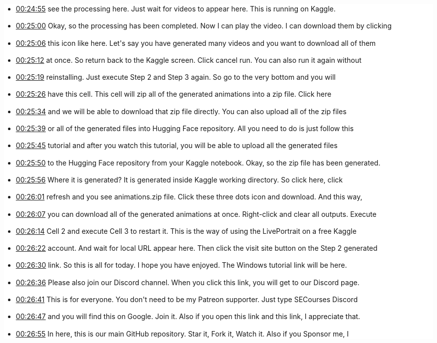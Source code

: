 - [00:24:55](https://www.youtube.com/watch?v=wG7oPp01COg&t=1495) see the processing here. Just wait for videos to appear here. This is running on Kaggle.

- [00:25:00](https://www.youtube.com/watch?v=wG7oPp01COg&t=1500) Okay, so the processing has been completed. Now I can play the video. I can download them by clicking

- [00:25:06](https://www.youtube.com/watch?v=wG7oPp01COg&t=1506) this icon like here. Let's say you have generated many videos and you want to download all of them

- [00:25:12](https://www.youtube.com/watch?v=wG7oPp01COg&t=1512) at once. So return back to the Kaggle screen. Click cancel run. You can also run it again without

- [00:25:19](https://www.youtube.com/watch?v=wG7oPp01COg&t=1519) reinstalling. Just execute Step 2 and Step 3 again. So go to the very bottom and you will

- [00:25:26](https://www.youtube.com/watch?v=wG7oPp01COg&t=1526) have this cell. This cell will zip all of the generated animations into a zip file. Click here

- [00:25:34](https://www.youtube.com/watch?v=wG7oPp01COg&t=1534) and we will be able to download that zip file directly. You can also upload all of the zip files

- [00:25:39](https://www.youtube.com/watch?v=wG7oPp01COg&t=1539) or all of the generated files into Hugging Face repository. All you need to do is just follow this

- [00:25:45](https://www.youtube.com/watch?v=wG7oPp01COg&t=1545) tutorial and after you watch this tutorial, you will be able to upload all the generated files

- [00:25:50](https://www.youtube.com/watch?v=wG7oPp01COg&t=1550) to the Hugging Face repository from your Kaggle notebook. Okay, so the zip file has been generated.

- [00:25:56](https://www.youtube.com/watch?v=wG7oPp01COg&t=1556) Where it is generated? It is generated inside Kaggle working directory. So click here, click

- [00:26:01](https://www.youtube.com/watch?v=wG7oPp01COg&t=1561) refresh and you see animations.zip file. Click these three dots icon and download. And this way,

- [00:26:07](https://www.youtube.com/watch?v=wG7oPp01COg&t=1567) you can download all of the generated animations at once. Right-click and clear all outputs. Execute

- [00:26:14](https://www.youtube.com/watch?v=wG7oPp01COg&t=1574) Cell 2 and execute Cell 3 to restart it. This is the way of using the LivePortrait on a free Kaggle

- [00:26:22](https://www.youtube.com/watch?v=wG7oPp01COg&t=1582) account. And wait for local URL appear here. Then click the visit site button on the Step 2 generated

- [00:26:30](https://www.youtube.com/watch?v=wG7oPp01COg&t=1590) link. So this is all for today. I hope you have enjoyed. The Windows tutorial link will be here.

- [00:26:36](https://www.youtube.com/watch?v=wG7oPp01COg&t=1596) Please also join our Discord channel. When you click this link, you will get to our Discord page.

- [00:26:41](https://www.youtube.com/watch?v=wG7oPp01COg&t=1601) This is for everyone. You don't need to be my Patreon supporter. Just type SECourses Discord

- [00:26:47](https://www.youtube.com/watch?v=wG7oPp01COg&t=1607) and you will find this on Google. Join it. Also if you open this link and this link, I appreciate that.

- [00:26:55](https://www.youtube.com/watch?v=wG7oPp01COg&t=1615) In here, this is our main GitHub repository. Star it, Fork it, Watch it. Also if you Sponsor me, I
